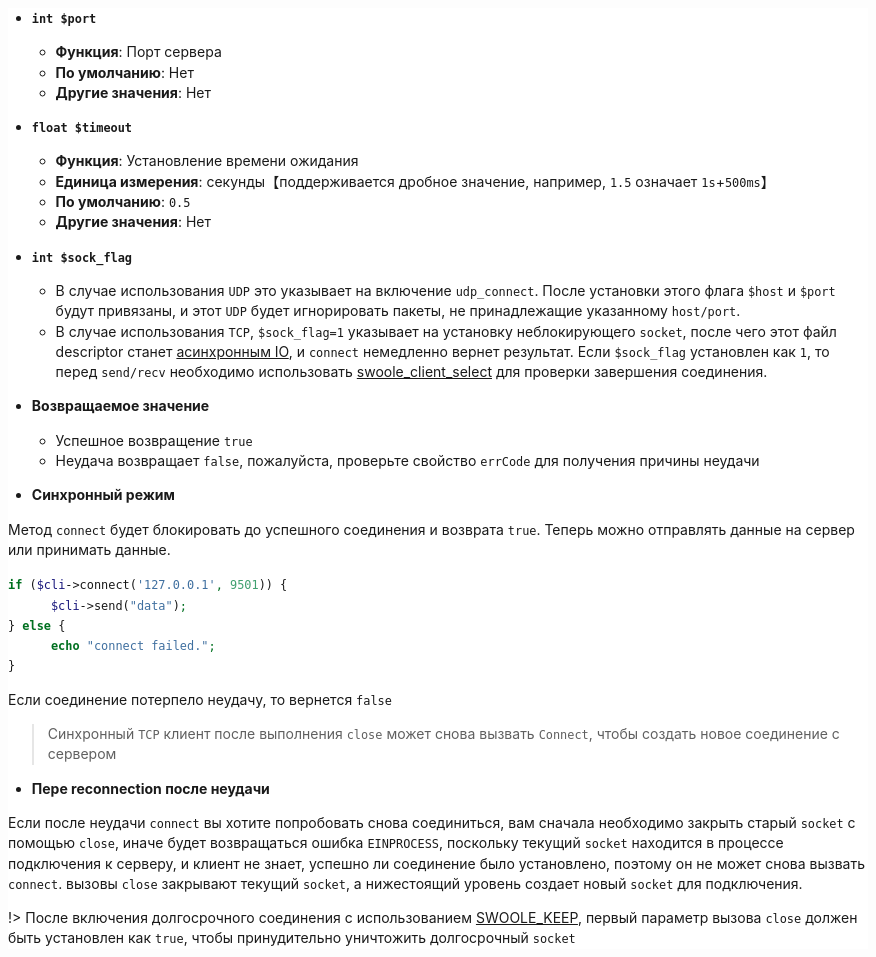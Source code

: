   * **`int $port`**
    * **Функция**: Порт сервера
    * **По умолчанию**: Нет
    * **Другие значения**: Нет

  * **`float $timeout`**
    * **Функция**: Установление времени ожидания
    * **Единица измерения**: секунды【поддерживается дробное значение, например, `1.5` означает `1s`+`500ms`】
    * **По умолчанию**: `0.5`
    * **Другие значения**: Нет

  * **`int $sock_flag`**
    - В случае использования `UDP` это указывает на включение `udp_connect`. После установки этого флага `$host` и `$port` будут привязаны, и этот `UDP` будет игнорировать пакеты, не принадлежащие указанному `host/port`.
    - В случае использования `TCP`, `$sock_flag=1` указывает на установку неблокирующего `socket`, после чего этот файл descriptor станет [асинхронным IO](/learn?id=同步io异步io), и `connect` немедленно вернет результат. Если `$sock_flag` установлен как `1`, то перед `send/recv` необходимо использовать [swoole_client_select](/client?id=swoole_client_select) для проверки завершения соединения.

* **Возвращаемое значение**

  * Успешное возвращение `true`
  * Неудача возвращает `false`, пожалуйста, проверьте свойство `errCode` для получения причины неудачи

* **Синхронный режим**

Метод `connect` будет блокировать до успешного соединения и возврата `true`. Теперь можно отправлять данные на сервер или принимать данные.

```php
if ($cli->connect('127.0.0.1', 9501)) {
      $cli->send("data");
} else {
      echo "connect failed.";
}
```

Если соединение потерпело неудачу, то вернется `false`

> Синхронный `TCP` клиент после выполнения `close` может снова вызвать `Connect`, чтобы создать новое соединение с сервером

* **Пере reconnection после неудачи**

Если после неудачи `connect` вы хотите попробовать снова соединиться, вам сначала необходимо закрыть старый `socket` с помощью `close`, иначе будет возвращаться ошибка `EINPROCESS`, поскольку текущий `socket` находится в процессе подключения к серверу, и клиент не знает, успешно ли соединение было установлено, поэтому он не может снова вызвать `connect`. вызовы `close` закрывают текущий `socket`, а нижестоящий уровень создает новый `socket` для подключения.

!> После включения долгосрочного соединения с использованием [SWOOLE_KEEP](/client?id=swoole_keep), первый параметр вызова `close` должен быть установлен как `true`, чтобы принудительно уничтожить долгосрочный `socket`
